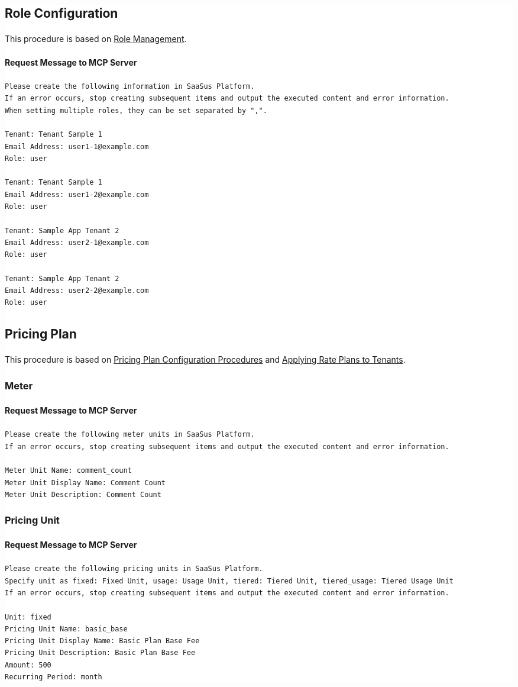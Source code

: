 ## Role Configuration
This procedure is based on [Role Management](https://docs.saasus.io/docs/part-5/adding-role-to-user).

#### Request Message to MCP Server

```
Please create the following information in SaaSus Platform.
If an error occurs, stop creating subsequent items and output the executed content and error information.
When setting multiple roles, they can be set separated by ",".

Tenant: Tenant Sample 1
Email Address: user1-1@example.com
Role: user

Tenant: Tenant Sample 1
Email Address: user1-2@example.com
Role: user

Tenant: Sample App Tenant 2
Email Address: user2-1@example.com
Role: user

Tenant: Sample App Tenant 2
Email Address: user2-2@example.com
Role: user
```

## Pricing Plan
This procedure is based on [Pricing Plan Configuration Procedures](https://docs.saasus.io/docs/tutorial/manage-rate-plans/setting-measurement-units-function-menus-and-price-plans) and [Applying Rate Plans to Tenants](https://docs.saasus.io/docs/tutorial/manage-rate-plans/manage-rate-plans#applying-rate-plans-to-tenants).

### Meter
#### Request Message to MCP Server
```
Please create the following meter units in SaaSus Platform.
If an error occurs, stop creating subsequent items and output the executed content and error information.

Meter Unit Name: comment_count
Meter Unit Display Name: Comment Count
Meter Unit Description: Comment Count
```

### Pricing Unit
#### Request Message to MCP Server
```
Please create the following pricing units in SaaSus Platform.
Specify unit as fixed: Fixed Unit, usage: Usage Unit, tiered: Tiered Unit, tiered_usage: Tiered Usage Unit
If an error occurs, stop creating subsequent items and output the executed content and error information.

Unit: fixed
Pricing Unit Name: basic_base
Pricing Unit Display Name: Basic Plan Base Fee
Pricing Unit Description: Basic Plan Base Fee
Amount: 500
Recurring Period: month
```